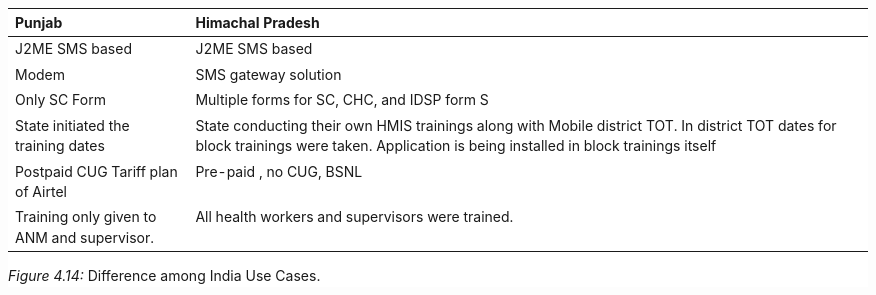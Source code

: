 
| **Punjab** | **Himachal Pradesh** |
| :- | :- |
| J2ME SMS based | J2ME SMS based |
| Modem | SMS gateway solution |
| Only SC Form | Multiple forms for SC, CHC, and IDSP form S |
| State initiated the training dates | State conducting their own HMIS trainings along with Mobile district TOT. In district TOT dates for block trainings were taken. Application is being installed in block trainings itself |
| Postpaid CUG Tariff plan of Airtel | Pre-paid , no CUG, BSNL |
| Training only given to ANM and supervisor. | All health workers and supervisors were trained. |

*Figure 4.14:* Difference among India Use Cases.

